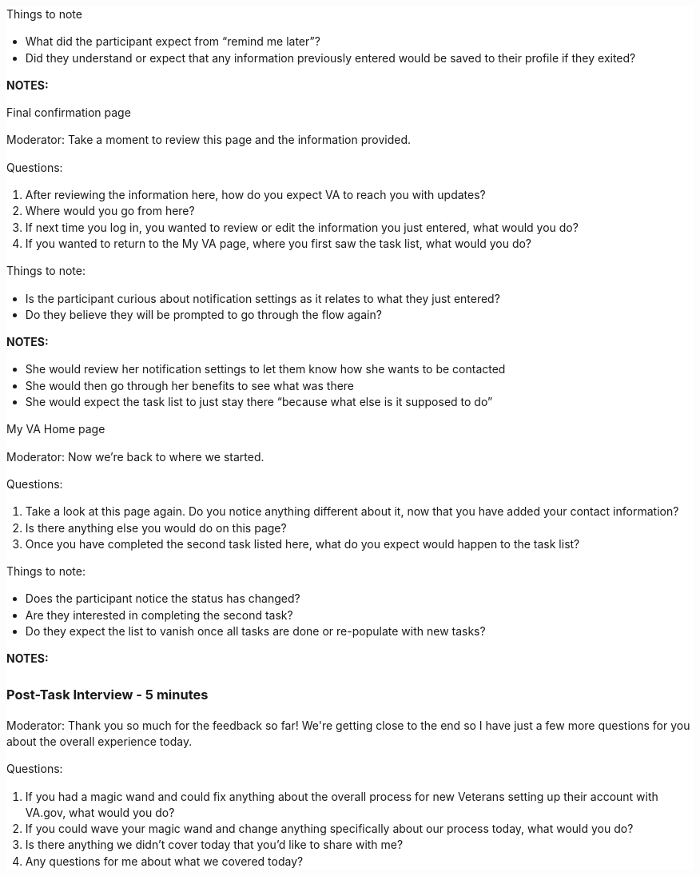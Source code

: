 Things to note

- What did the participant expect from “remind me later”?
- Did they understand or expect that any information previously entered would be saved to their profile if they exited?

**NOTES:**

Final confirmation page

Moderator: Take a moment to review this page and the information provided.

Questions:

1. After reviewing the information here, how do you expect VA to reach you with updates?
2. Where would you go from here?
3. If next time you log in, you wanted to review or edit the information you just entered, what would you do?
4. If you wanted to return to the My VA page, where you first saw the task list, what would you do?

Things to note:

- Is the participant curious about notification settings as it relates to what they just entered?
- Do they believe they will be prompted to go through the flow again?

**NOTES:**

- She would review her notification settings to let them know how she wants to be contacted
- She would then go through her benefits to see what was there
- She would expect the task list to just stay there “because what else is it supposed to do”

My VA Home page

Moderator: Now we’re back to where we started.

Questions:

1. Take a look at this page again. Do you notice anything different about it, now that you have added your contact information?
2. Is there anything else you would do on this page?
3. Once you have completed the second task listed here, what do you expect would happen to the task list?

Things to note:

- Does the participant notice the status has changed?
- Are they interested in completing the second task?
- Do they expect the list to vanish once all tasks are done or re-populate with new tasks?

**NOTES:**

### **Post-Task Interview - 5 minutes**

Moderator: Thank you so much for the feedback so far! We're getting close to the end so I have just a few more questions for you about the overall experience today.

Questions:

1. If you had a magic wand and could fix anything about the overall process for new Veterans setting up their account with VA.gov, what would you do?
2. If you could wave your magic wand and change anything specifically about our process today, what would you do?
3. Is there anything we didn’t cover today that you’d like to share with me?
4. Any questions for me about what we covered today?
